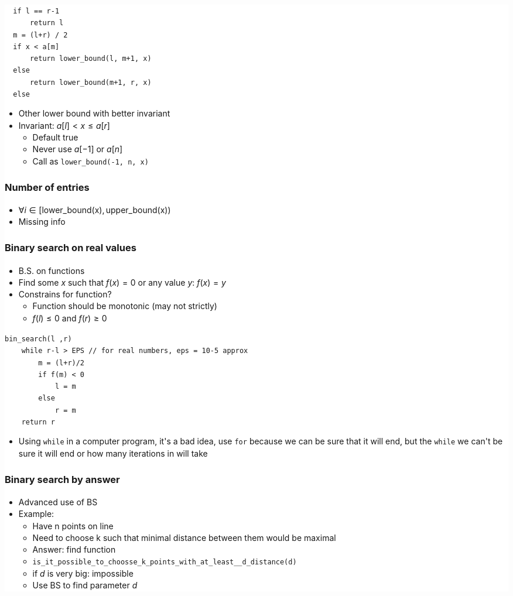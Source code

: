   ```
    if l == r-1
        return l
    m = (l+r) / 2
    if x < a[m]
        return lower_bound(l, m+1, x)
    else
        return lower_bound(m+1, r, x)
    else
  ```

- Other lower bound with better invariant
- Invariant: $a[l] < x \leq a[r]$
  - Default true
  - Never use $a[-1]$ or $a[n]$
  - Call as ```lower_bound(-1, n, x)```

### Number of entries
- $\forall i \in[\text{lower\_bound(x)}, \text{upper\_bound(x))}$
- Missing info

### Binary search on real values
- B.S. on functions
- Find some $x$ such that $f(x)=0$ or any value $y$: $f(x) = y$
- Constrains for function?
  - Function should be monotonic (may not strictly)
  - $f(l) \leq 0$ and $f(r) \geq 0$
```
bin_search(l ,r)
    while r-l > EPS // for real numbers, eps = 10-5 approx
        m = (l+r)/2
        if f(m) < 0
            l = m
        else
            r = m
    return r
```
- Using ```while``` in a computer program, it's a bad idea, use ```for``` because we can be sure that it will end, but the ```while``` we can't be sure it will end or how many iterations in will take

### Binary search by answer

- Advanced use of BS
- Example:
  - Have n points on line
  - Need to choose k such that minimal distance between them would be maximal
  - Answer: find function
  - ```is_it_possible_to_choosse_k_points_with_at_least__d_distance(d)```
  - if $d$ is very big: impossible
  - Use BS to find parameter $d$
